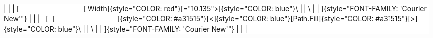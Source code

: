 |                                                                                                                                                                                                                                                                                                                                                                                                                                                                                                                                                                                                                                  |
| [                                 [ Width]{style="COLOR: red"}[=\"10.135\"\>]{style="COLOR: blue"}\                                                                                                                                                                                                                                                                                                                                                                                                                                                                                                                              |
| \                                                                                                                                                                                                                                                                                                                                                                                                                                                                                                                                                                                                                                |
| ]{style="FONT-FAMILY: 'Courier New'"}                                                                                                                                                                                                                                                                                                                                                                                                                                                                                                                                                                                            |
|                                                                                                                                                                                                                                                                                                                                                                                                                                                                                                                                                                                                                                  |
| [  [                                ]{style="COLOR: #a31515"}[\<]{style="COLOR: blue"}[Path.Fill]{style="COLOR: #a31515"}[\>]{style="COLOR: blue"}\                                                                                                                                                                                                                                                                                                                                                                                                                                                                              |
| \                                                                                                                                                                                                                                                                                                                                                                                                                                                                                                                                                                                                                                |
| ]{style="FONT-FAMILY: 'Courier New'"}                                                                                                                                                                                                                                                                                                                                                                                                                                                                                                                                                                                            |
|                                                                                                                                                                                                                                                                                                                                                                                                                                                                                                                                                                                                                                  |